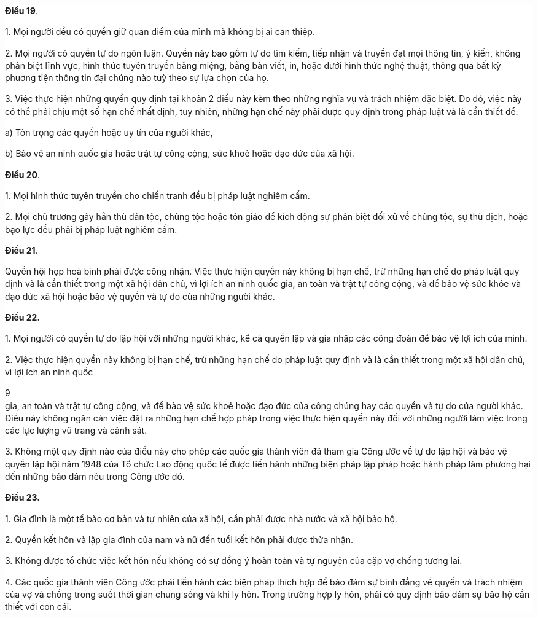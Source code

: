 **Điều 19**. 

1\. Mọi người đều có quyền giữ quan điểm của mình mà không bị ai can  thiệp. 

2\. Mọi người có quyền tự do ngôn luận. Quyền này bao gồm tự do tìm  kiếm, tiếp nhận và truyền đạt mọi thông tin, ý kiến, không phân biệt lĩnh vực,  hình thức tuyên truyền bằng miệng, bằng bản viết, in, hoặc dưới hình thức nghệ  thuật, thông qua bất kỳ phương tiện thông tin đại chúng nào tuỳ theo sự lựa chọn  của họ. 

3\. Việc thực hiện những quyền quy định tại khoản 2 điều này kèm theo  những nghĩa vụ và trách nhiệm đặc biệt. Do đó, việc này có thể phải chịu một số  hạn chế nhất định, tuy nhiên, những hạn chế này phải được quy định trong pháp  luật và là cần thiết để: 

a) Tôn trọng các quyền hoặc uy tín của người khác, 

b) Bảo vệ an ninh quốc gia hoặc trật tự công cộng, sức khoẻ hoặc đạo đức  của xã hội. 

**Điều 20**. 

1\. Mọi hình thức tuyên truyền cho chiến tranh đều bị pháp luật nghiêm  cấm. 

2\. Mọi chủ trương gây hằn thù dân tộc, chủng tộc hoặc tôn giáo để kích  động sự phân biệt đối xử về chủng tộc, sự thù địch, hoặc bạo lực đều phải bị  pháp luật nghiêm cấm. 

**Điều 21**. 

Quyền hội họp hoà bình phải được công nhận. Việc thực hiện quyền này  không bị hạn chế, trừ những hạn chế do pháp luật quy định và là cần thiết trong  một xã hội dân chủ, vì lợi ích an ninh quốc gia, an toàn và trật tự công cộng, và  để bảo vệ sức khỏe và đạo đức xã hội hoặc bảo vệ quyền và tự do của những  người khác. 

**Điều 22\.** 

1\. Mọi người có quyền tự do lập hội với những người khác, kể cả quyền  lập và gia nhập các công đoàn để bảo vệ lợi ích của mình. 

2\. Việc thực hiện quyền này không bị hạn chế, trừ những hạn chế do pháp  luật quy định và là cần thiết trong một xã hội dân chủ, vì lợi ích an ninh quốc 

9   
gia, an toàn và trật tự công cộng, và để bảo vệ sức khoẻ hoặc đạo đức của công  chúng hay các quyền và tự do của người khác. Điều này không ngăn cản việc  đặt ra những hạn chế hợp pháp trong việc thực hiện quyền này đối với những  người làm việc trong các lực lượng vũ trang và cảnh sát. 

3\. Không một quy định nào của điều này cho phép các quốc gia thành viên  đã tham gia Công ước về tự do lập hội và bảo vệ quyền lập hội năm 1948 của Tổ  chức Lao động quốc tế được tiến hành những biện pháp lập pháp hoặc hành  pháp làm phương hại đến những bảo đảm nêu trong Công ước đó. 

**Điều 23\.** 

1\. Gia đình là một tế bào cơ bản và tự nhiên của xã hội, cần phải được nhà  nước và xã hội bảo hộ. 

2\. Quyền kết hôn và lập gia đình của nam và nữ đến tuổi kết hôn phải  được thừa nhận. 

3\. Không được tổ chức việc kết hôn nếu không có sự đồng ý hoàn toàn và  tự nguyện của cặp vợ chồng tương lai. 

4\. Các quốc gia thành viên Công ước phải tiến hành các biện pháp thích  hợp để bảo đảm sự bình đẳng về quyền và trách nhiệm của vợ và chồng trong  suốt thời gian chung sống và khi ly hôn. Trong trường hợp ly hôn, phải có quy  định bảo đảm sự bảo hộ cần thiết với con cái. 
